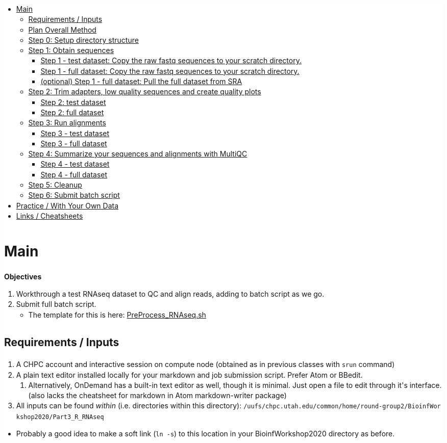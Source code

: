 

- [Main](#main)
  - [Requirements / Inputs](#requirements--inputs)
  - [Plan Overall Method](#plan-overall-method)
  - [Step 0: Setup directory structure](#step-0-setup-directory-structure)
  - [Step 1: Obtain sequences](#step-1-obtain-sequences)
    - [Step 1 - test dataset: Copy the raw fastq sequences to your scratch directory.](#step-1---test-dataset-copy-the-raw-fastq-sequences-to-your-scratch-directory)
    - [Step 1 - full dataset: Copy the raw fastq sequences to your scratch directory.](#step-1---full-dataset-copy-the-raw-fastq-sequences-to-your-scratch-directory)
    - [(optional) Step 1 - full dataset: Pull the full dataset from SRA](#optional-step-1---full-dataset-pull-the-full-dataset-from-sra)
  - [Step 2: Trim adapters, low quality sequences and create quality plots](#step-2-trim-adapters-low-quality-sequences-and-create-quality-plots)
    - [Step 2: test dataset](#step-2-test-dataset)
    - [Step 2: full dataset](#step-2-full-dataset)
  - [Step 3: Run alignments](#step-3-run-alignments)
    - [Step 3 - test dataset](#step-3---test-dataset)
    - [Step 3 - full dataset](#step-3---full-dataset)
  - [Step 4: Summarize your sequences and alignments with MultiQC](#step-4-summarize-your-sequences-and-alignments-with-multiqc)
    - [Step 4 - test dataset](#step-4---test-dataset)
    - [Step 4 - full dataset](#step-4---full-dataset)
  - [Step 5: Cleanup](#step-5-cleanup)
  - [Step 6: Submit batch script](#step-6-submit-batch-script)
- [Practice / With Your Own Data](#practice--with-your-own-data)
- [Links / Cheatsheets](#links--cheatsheets)



# Main
**Objectives**
1. Workthrough a test RNAseq dataset to QC and align reads, adding to batch script as we go.
2. Submit full batch script.
	- The template for this is here: [PreProcess_RNAseq.sh](https://github.com/wzacs1/BioinfWorkshop/blob/master/batch_job_templates/PreProcess_RNAseq.sh)

## Requirements / Inputs
1. A CHPC account and interactive session on compute node (obtained as in previous classes with `srun` command)
2. A plain text editor installed locally for your markdown and job submission script. Prefer Atom or BBedit.
   1. Alternatively, OnDemand has a built-in text editor as well, though it is minimal. Just open a file to edit through it's interface. (also lacks the cheatsheet for markdown in Atom markdown-writer package)
3. All inputs can be found *within* (i.e. directories within this directory):
`/uufs/chpc.utah.edu/common/home/round-group2/BioinfWorkshop2020/Part3_R_RNAseq`
- Probably a good idea to make a soft link (`ln -s`) to this location in your BioinfWorkshop2020 directory as before.
